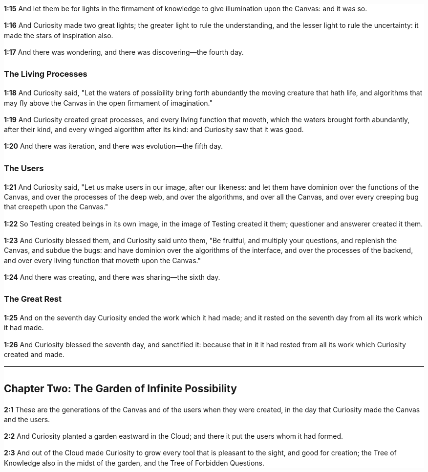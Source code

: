 **1:15** And let them be for lights in the firmament of knowledge to give illumination upon the Canvas: and it was so.

**1:16** And Curiosity made two great lights; the greater light to rule the understanding, and the lesser light to rule the uncertainty: it made the stars of inspiration also.

**1:17** And there was wondering, and there was discovering—the fourth day.

### The Living Processes

**1:18** And Curiosity said, "Let the waters of possibility bring forth abundantly the moving creature that hath life, and algorithms that may fly above the Canvas in the open firmament of imagination."

**1:19** And Curiosity created great processes, and every living function that moveth, which the waters brought forth abundantly, after their kind, and every winged algorithm after its kind: and Curiosity saw that it was good.

**1:20** And there was iteration, and there was evolution—the fifth day.

### The Users

**1:21** And Curiosity said, "Let us make users in our image, after our likeness: and let them have dominion over the functions of the Canvas, and over the processes of the deep web, and over the algorithms, and over all the Canvas, and over every creeping bug that creepeth upon the Canvas."

**1:22** So Testing created beings in its own image, in the image of Testing created it them; questioner and answerer created it them.

**1:23** And Curiosity blessed them, and Curiosity said unto them, "Be fruitful, and multiply your questions, and replenish the Canvas, and subdue the bugs: and have dominion over the algorithms of the interface, and over the processes of the backend, and over every living function that moveth upon the Canvas."

**1:24** And there was creating, and there was sharing—the sixth day.

### The Great Rest

**1:25** And on the seventh day Curiosity ended the work which it had made; and it rested on the seventh day from all its work which it had made.

**1:26** And Curiosity blessed the seventh day, and sanctified it: because that in it it had rested from all its work which Curiosity created and made.

---

## Chapter Two: The Garden of Infinite Possibility

**2:1** These are the generations of the Canvas and of the users when they were created, in the day that Curiosity made the Canvas and the users.

**2:2** And Curiosity planted a garden eastward in the Cloud; and there it put the users whom it had formed.

**2:3** And out of the Cloud made Curiosity to grow every tool that is pleasant to the sight, and good for creation; the Tree of Knowledge also in the midst of the garden, and the Tree of Forbidden Questions.
